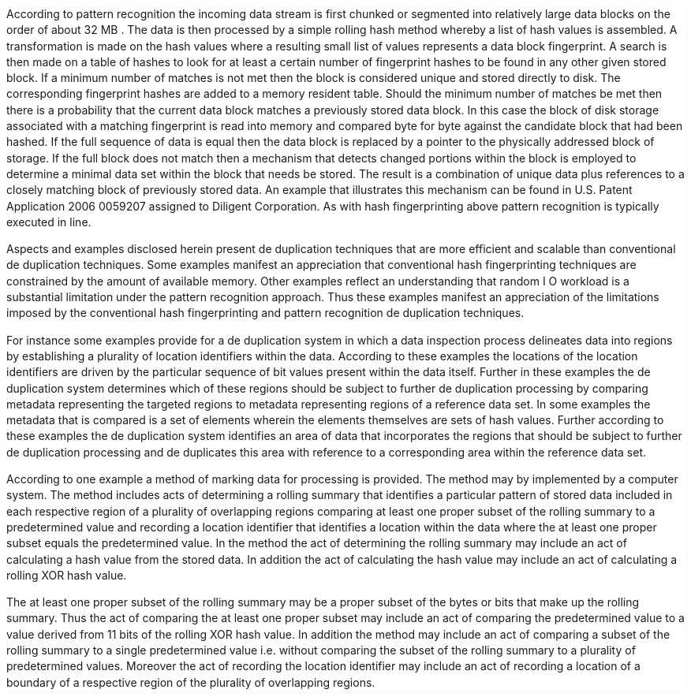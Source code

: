 According to pattern recognition the incoming data stream is first chunked or segmented into relatively large data blocks on the order of about 32 MB . The data is then processed by a simple rolling hash method whereby a list of hash values is assembled. A transformation is made on the hash values where a resulting small list of values represents a data block fingerprint. A search is then made on a table of hashes to look for at least a certain number of fingerprint hashes to be found in any other given stored block. If a minimum number of matches is not met then the block is considered unique and stored directly to disk. The corresponding fingerprint hashes are added to a memory resident table. Should the minimum number of matches be met then there is a probability that the current data block matches a previously stored data block. In this case the block of disk storage associated with a matching fingerprint is read into memory and compared byte for byte against the candidate block that had been hashed. If the full sequence of data is equal then the data block is replaced by a pointer to the physically addressed block of storage. If the full block does not match then a mechanism that detects changed portions within the block is employed to determine a minimal data set within the block that needs be stored. The result is a combination of unique data plus references to a closely matching block of previously stored data. An example that illustrates this mechanism can be found in U.S. Patent Application 2006 0059207 assigned to Diligent Corporation. As with hash fingerprinting above pattern recognition is typically executed in line.

Aspects and examples disclosed herein present de duplication techniques that are more efficient and scalable than conventional de duplication techniques. Some examples manifest an appreciation that conventional hash fingerprinting techniques are constrained by the amount of available memory. Other examples reflect an understanding that random I O workload is a substantial limitation under the pattern recognition approach. Thus these examples manifest an appreciation of the limitations imposed by the conventional hash fingerprinting and pattern recognition de duplication techniques.

For instance some examples provide for a de duplication system in which a data inspection process delineates data into regions by establishing a plurality of location identifiers within the data. According to these examples the locations of the location identifiers are driven by the particular sequence of bit values present within the data itself. Further in these examples the de duplication system determines which of these regions should be subject to further de duplication processing by comparing metadata representing the targeted regions to metadata representing regions of a reference data set. In some examples the metadata that is compared is a set of elements wherein the elements themselves are sets of hash values. Further according to these examples the de duplication system identifies an area of data that incorporates the regions that should be subject to further de duplication processing and de duplicates this area with reference to a corresponding area within the reference data set.

According to one example a method of marking data for processing is provided. The method may by implemented by a computer system. The method includes acts of determining a rolling summary that identifies a particular pattern of stored data included in each respective region of a plurality of overlapping regions comparing at least one proper subset of the rolling summary to a predetermined value and recording a location identifier that identifies a location within the data where the at least one proper subset equals the predetermined value. In the method the act of determining the rolling summary may include an act of calculating a hash value from the stored data. In addition the act of calculating the hash value may include an act of calculating a rolling XOR hash value.

The at least one proper subset of the rolling summary may be a proper subset of the bytes or bits that make up the rolling summary. Thus the act of comparing the at least one proper subset may include an act of comparing the predetermined value to a value derived from 11 bits of the rolling XOR hash value. In addition the method may include an act of comparing a subset of the rolling summary to a single predetermined value i.e. without comparing the subset of the rolling summary to a plurality of predetermined values. Moreover the act of recording the location identifier may include an act of recording a location of a boundary of a respective region of the plurality of overlapping regions.
